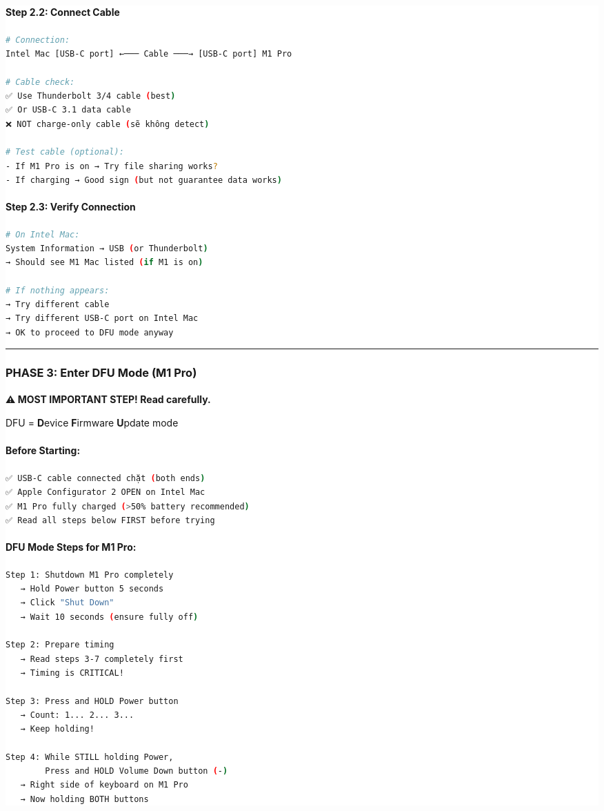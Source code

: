 #### Step 2.2: Connect Cable

```bash
# Connection:
Intel Mac [USB-C port] ←─── Cable ───→ [USB-C port] M1 Pro

# Cable check:
✅ Use Thunderbolt 3/4 cable (best)
✅ Or USB-C 3.1 data cable
❌ NOT charge-only cable (sẽ không detect)

# Test cable (optional):
- If M1 Pro is on → Try file sharing works?
- If charging → Good sign (but not guarantee data works)
```

#### Step 2.3: Verify Connection

```bash
# On Intel Mac:
System Information → USB (or Thunderbolt)
→ Should see M1 Mac listed (if M1 is on)

# If nothing appears:
→ Try different cable
→ Try different USB-C port on Intel Mac
→ OK to proceed to DFU mode anyway
```

---

### **PHASE 3: Enter DFU Mode (M1 Pro)**

**⚠️ MOST IMPORTANT STEP! Read carefully.**

DFU = **D**evice **F**irmware **U**pdate mode

#### Before Starting:

```bash
✅ USB-C cable connected chặt (both ends)
✅ Apple Configurator 2 OPEN on Intel Mac
✅ M1 Pro fully charged (>50% battery recommended)
✅ Read all steps below FIRST before trying
```

#### DFU Mode Steps for M1 Pro:

```bash
Step 1: Shutdown M1 Pro completely
   → Hold Power button 5 seconds
   → Click "Shut Down"
   → Wait 10 seconds (ensure fully off)

Step 2: Prepare timing
   → Read steps 3-7 completely first
   → Timing is CRITICAL!

Step 3: Press and HOLD Power button
   → Count: 1... 2... 3...
   → Keep holding!

Step 4: While STILL holding Power,
        Press and HOLD Volume Down button (-)
   → Right side of keyboard on M1 Pro
   → Now holding BOTH buttons

```